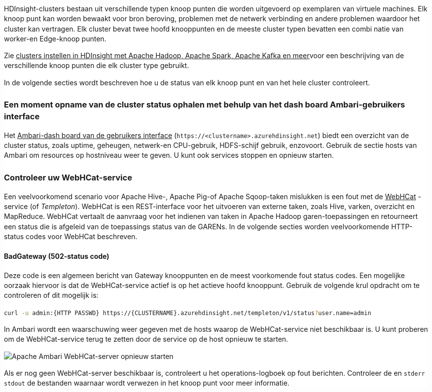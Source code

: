 HDInsight-clusters bestaan uit verschillende typen knoop punten die worden uitgevoerd op exemplaren van virtuele machines. Elk knoop punt kan worden bewaakt voor bron beroving, problemen met de netwerk verbinding en andere problemen waardoor het cluster kan vertragen. Elk cluster bevat twee hoofd knooppunten en de meeste cluster typen bevatten een combi natie van worker-en Edge-knoop punten. 

Zie [clusters instellen in HDInsight met Apache Hadoop, Apache Spark, Apache Kafka en meer](hdinsight-hadoop-provision-linux-clusters.md)voor een beschrijving van de verschillende knoop punten die elk cluster type gebruikt.

In de volgende secties wordt beschreven hoe u de status van elk knoop punt en van het hele cluster controleert.

### <a name="get-a-snapshot-of-the-cluster-health-using-the-ambari-ui-dashboard"></a>Een moment opname van de cluster status ophalen met behulp van het dash board Ambari-gebruikers interface

Het [Ambari-dash board van de gebruikers interface](#view-cluster-configuration-settings-with-the-ambari-ui) (`https://<clustername>.azurehdinsight.net`) biedt een overzicht van de cluster status, zoals uptime, geheugen, netwerk-en CPU-gebruik, HDFS-schijf gebruik, enzovoort. Gebruik de sectie hosts van Ambari om resources op hostniveau weer te geven. U kunt ook services stoppen en opnieuw starten.

### <a name="check-your-webhcat-service"></a>Controleer uw WebHCat-service

Een veelvoorkomend scenario voor Apache Hive-, Apache Pig-of Apache Sqoop-taken mislukken is een fout met de [WebHCat](hdinsight-hadoop-templeton-webhcat-debug-errors.md) -service (of *Templeton*). WebHCat is een REST-interface voor het uitvoeren van externe taken, zoals Hive, varken, overzicht en MapReduce. WebHCat vertaalt de aanvraag voor het indienen van taken in Apache Hadoop garen-toepassingen en retourneert een status die is afgeleid van de toepassings status van de GARENs.  In de volgende secties worden veelvoorkomende HTTP-status codes voor WebHCat beschreven.

#### <a name="badgateway-502-status-code"></a>BadGateway (502-status code)

Deze code is een algemeen bericht van Gateway knooppunten en de meest voorkomende fout status codes. Een mogelijke oorzaak hiervoor is dat de WebHCat-service actief is op het actieve hoofd knooppunt. Gebruik de volgende krul opdracht om te controleren of dit mogelijk is:

```bash
curl -u admin:{HTTP PASSWD} https://{CLUSTERNAME}.azurehdinsight.net/templeton/v1/status?user.name=admin
```

In Ambari wordt een waarschuwing weer gegeven met de hosts waarop de WebHCat-service niet beschikbaar is. U kunt proberen om de WebHCat-service terug te zetten door de service op de host opnieuw te starten.

![Apache Ambari WebHCat-server opnieuw starten](./media/hdinsight-troubleshoot-failed-cluster/restart-webhcat-server.png)

Als er nog geen WebHCat-server beschikbaar is, controleert u het operations-logboek op fout berichten. Controleer de en `stderr` `stdout` de bestanden waarnaar wordt verwezen in het knoop punt voor meer informatie.
